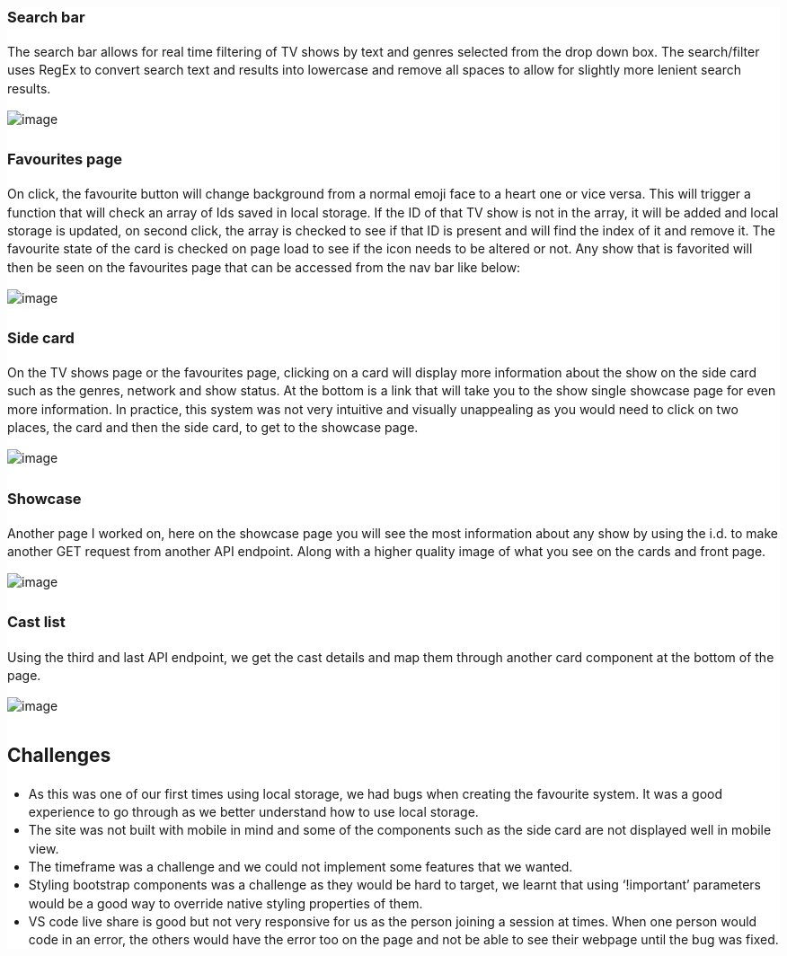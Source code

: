 ### Search bar

The search bar allows for real time filtering of TV shows by text and genres selected from the drop down box. The search/filter uses RegEx to convert search text and results into lowercase and remove all spaces to allow for slightly more lenient search results.   

<img width="80%" alt="image" src="https://user-images.githubusercontent.com/94964514/159134308-50bb2345-b03b-4be6-a3ef-d1b9a212269c.png">

### Favourites page

On click, the favourite button will change background from a normal emoji face to a heart one or vice versa. This will trigger a function that will check an array of Ids saved in local storage. If the ID of that TV show is not in the array, it will be added and local storage is updated, on second click, the array is checked to see if that ID is present and will find the index of it and remove it. The favourite state of the card is checked on page load to see if the icon needs to be altered or not. Any show that is favorited will then be seen on the favourites page that can be accessed from the nav bar like below:      
 
<img width="80%" alt="image" src="https://user-images.githubusercontent.com/94964514/159134175-ed580fc3-baac-44a9-a234-13d310dfab09.png">

### Side card

On the TV shows page or the favourites page, clicking on a card will display more information about the show on the side card such as the genres, network and show status. At the bottom is a link that will take you to the show single showcase page for even more information. In practice, this system was not very intuitive and visually unappealing as you would need to click on two places, the card and then the side card, to get to the showcase page.    

<img width="80%" alt="image" src="https://user-images.githubusercontent.com/94964514/159134212-b54bbd23-a39f-4618-8c6b-b5447b030a5c.png">

### Showcase

Another page I worked on, here on the showcase page you will see the most information about any show by using the i.d. to make another GET request from another API endpoint. Along with a higher quality image of what you see on the cards and front page.    

<img width="80%" alt="image" src="https://user-images.githubusercontent.com/94964514/159134226-79fd3fc6-ee83-4d02-a9a3-dec4dca36d94.png">

### Cast list

Using the third and last API endpoint, we get the cast details and map them through another card component at the bottom of the page.   


<img width="80%" alt="image" src="https://user-images.githubusercontent.com/94964514/159134251-aa574052-d821-4a78-bcc7-0081aa7ae09f.png">

## Challenges 
- As this was one of our first times using local storage, we had bugs when creating the favourite system. It was a good experience to go through as we better understand how to use local storage.
- The site was not built with mobile in mind and some of the components such as the side card are not displayed well in mobile view.
- The timeframe was a challenge and we could not implement some features that we wanted.
- Styling bootstrap components was a challenge as they would be hard to target, we learnt that using ‘!important’ parameters would be a good way to override native styling properties of them.
- VS code live share is good but not very responsive for us as the person joining a session at times. When one person would code in an error, the others would have the error too on the page and not be able to see their webpage until the bug was fixed.

